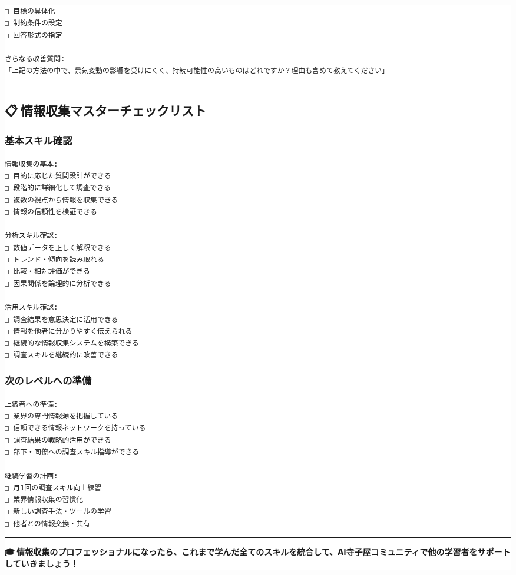 ```
□ 目標の具体化  
□ 制約条件の設定
□ 回答形式の指定

さらなる改善質問:
「上記の方法の中で、景気変動の影響を受けにくく、持続可能性の高いものはどれですか？理由も含めて教えてください」
```

---

## 📋 **情報収集マスターチェックリスト**

### **基本スキル確認**
```
情報収集の基本:
□ 目的に応じた質問設計ができる
□ 段階的に詳細化して調査できる
□ 複数の視点から情報を収集できる
□ 情報の信頼性を検証できる

分析スキル確認:
□ 数値データを正しく解釈できる
□ トレンド・傾向を読み取れる
□ 比較・相対評価ができる
□ 因果関係を論理的に分析できる

活用スキル確認:
□ 調査結果を意思決定に活用できる
□ 情報を他者に分かりやすく伝えられる
□ 継続的な情報収集システムを構築できる
□ 調査スキルを継続的に改善できる
```

### **次のレベルへの準備**
```
上級者への準備:
□ 業界の専門情報源を把握している
□ 信頼できる情報ネットワークを持っている
□ 調査結果の戦略的活用ができる
□ 部下・同僚への調査スキル指導ができる

継続学習の計画:
□ 月1回の調査スキル向上練習
□ 業界情報収集の習慣化
□ 新しい調査手法・ツールの学習
□ 他者との情報交換・共有
```

---

**🎓 情報収集のプロフェッショナルになったら、これまで学んだ全てのスキルを統合して、AI寺子屋コミュニティで他の学習者をサポートしていきましょう！**